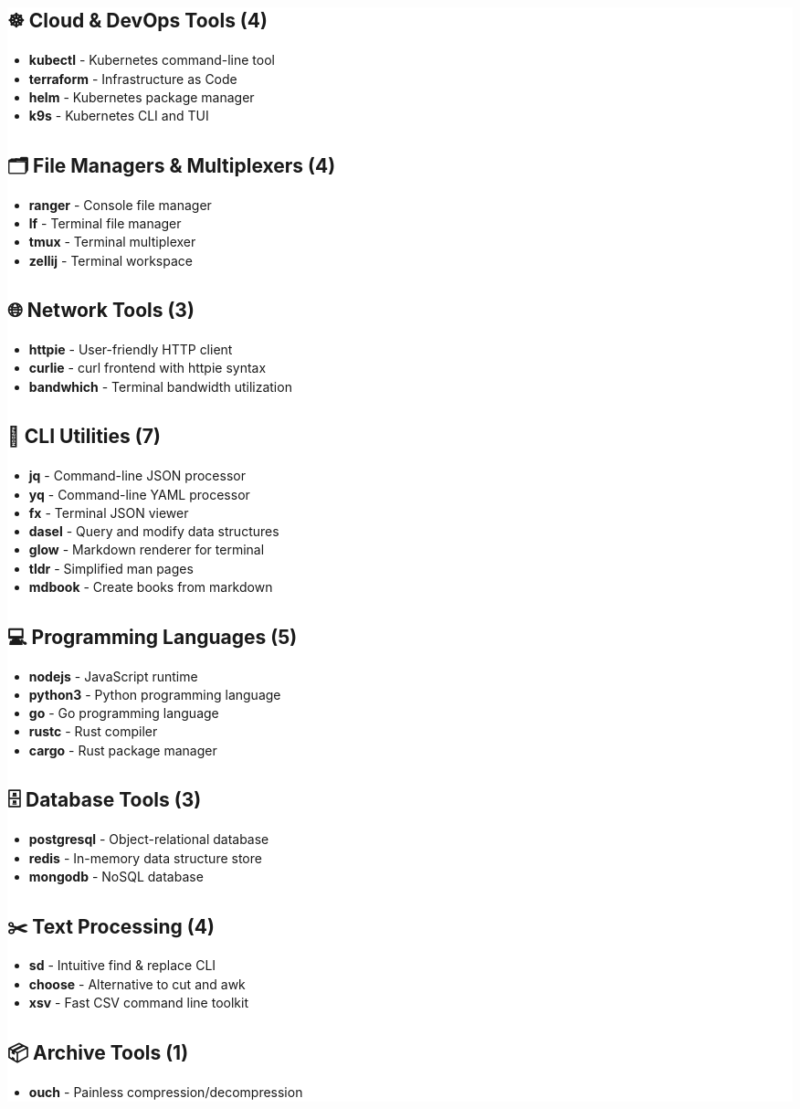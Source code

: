 ## ☸️ Cloud & DevOps Tools (4)
- **kubectl** - Kubernetes command-line tool
- **terraform** - Infrastructure as Code
- **helm** - Kubernetes package manager
- **k9s** - Kubernetes CLI and TUI

## 🗂️ File Managers & Multiplexers (4)
- **ranger** - Console file manager
- **lf** - Terminal file manager
- **tmux** - Terminal multiplexer
- **zellij** - Terminal workspace

## 🌐 Network Tools (3)
- **httpie** - User-friendly HTTP client
- **curlie** - curl frontend with httpie syntax
- **bandwhich** - Terminal bandwidth utilization

## 💾 CLI Utilities (7)
- **jq** - Command-line JSON processor
- **yq** - Command-line YAML processor
- **fx** - Terminal JSON viewer
- **dasel** - Query and modify data structures
- **glow** - Markdown renderer for terminal
- **tldr** - Simplified man pages
- **mdbook** - Create books from markdown

## 💻 Programming Languages (5)
- **nodejs** - JavaScript runtime
- **python3** - Python programming language
- **go** - Go programming language
- **rustc** - Rust compiler
- **cargo** - Rust package manager

## 🗄️ Database Tools (3)
- **postgresql** - Object-relational database
- **redis** - In-memory data structure store
- **mongodb** - NoSQL database

## ✂️ Text Processing (4)
- **sd** - Intuitive find & replace CLI
- **choose** - Alternative to cut and awk
- **xsv** - Fast CSV command line toolkit

## 📦 Archive Tools (1)
- **ouch** - Painless compression/decompression

